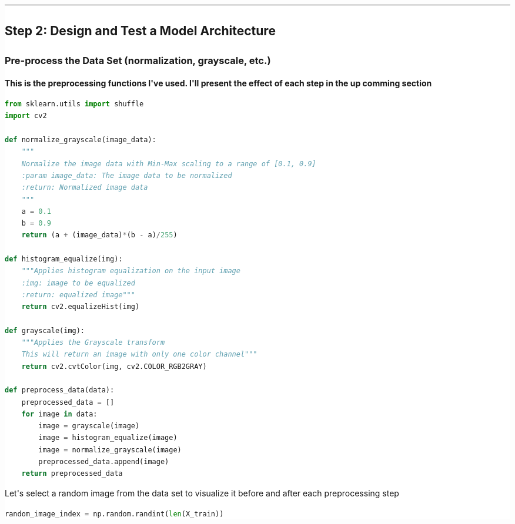 
----

## Step 2: Design and Test a Model Architecture


### Pre-process the Data Set (normalization, grayscale, etc.)

**This is the preprocessing functions I've used. I'll present the effect of each step in the up comming section**


```python
from sklearn.utils import shuffle
import cv2

def normalize_grayscale(image_data):
    """
    Normalize the image data with Min-Max scaling to a range of [0.1, 0.9]
    :param image_data: The image data to be normalized
    :return: Normalized image data
    """
    a = 0.1
    b = 0.9
    return (a + (image_data)*(b - a)/255)

def histogram_equalize(img):
    """Applies histogram equalization on the input image
    :img: image to be equalized
    :return: equalized image"""
    return cv2.equalizeHist(img)

def grayscale(img):
    """Applies the Grayscale transform
    This will return an image with only one color channel"""
    return cv2.cvtColor(img, cv2.COLOR_RGB2GRAY)

def preprocess_data(data):
    preprocessed_data = []
    for image in data:
        image = grayscale(image)
        image = histogram_equalize(image)
        image = normalize_grayscale(image)
        preprocessed_data.append(image)
    return preprocessed_data
```

Let's select a random image from the data set to visualize it before and after each preprocessing step


```python
random_image_index = np.random.randint(len(X_train))
```
